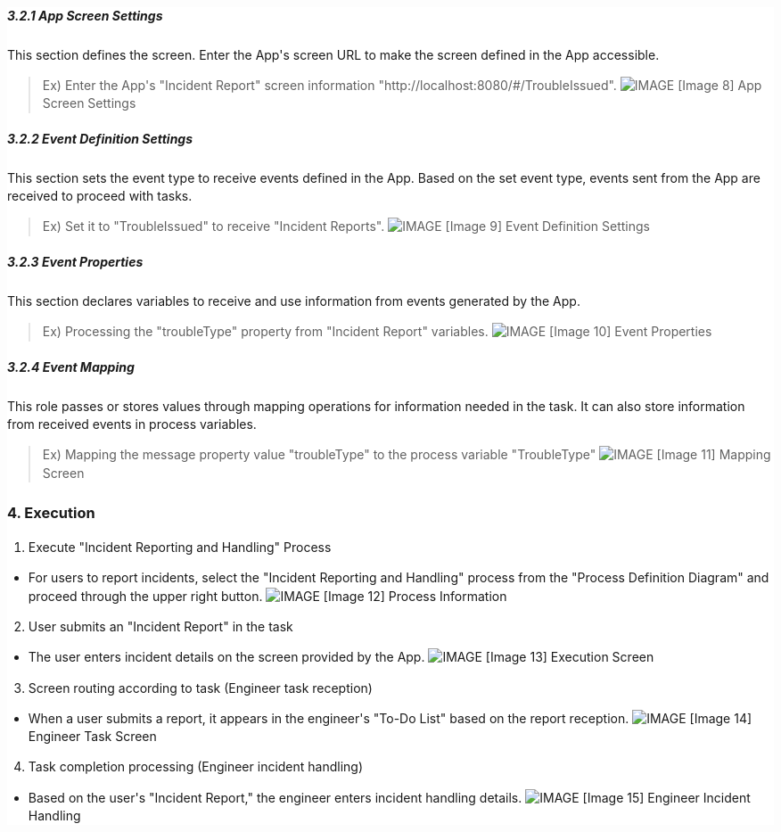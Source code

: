 ##### 3.2.1 App Screen Settings
This section defines the screen. Enter the App's screen URL to make the screen defined in the App accessible.
> Ex) Enter the App's "Incident Report" screen information "http://localhost:8080/#/TroubleIssued".
![IMAGE](../../uengine-image/119.png)
[Image 8] App Screen Settings

##### 3.2.2 Event Definition Settings
This section sets the event type to receive events defined in the App. Based on the set event type, events sent from the App are received to proceed with tasks.
> Ex) Set it to "TroubleIssued" to receive "Incident Reports".
![IMAGE](../../uengine-image/120.png)
[Image 9] Event Definition Settings

##### 3.2.3 Event Properties
This section declares variables to receive and use information from events generated by the App.
> Ex) Processing the "troubleType" property from "Incident Report" variables.
![IMAGE](../../uengine-image/121.png)
[Image 10] Event Properties

##### 3.2.4 Event Mapping
This role passes or stores values through mapping operations for information needed in the task. It can also store information from received events in process variables.
> Ex) Mapping the message property value "troubleType" to the process variable "TroubleType"
![IMAGE](../../uengine-image/107.png)
[Image 11] Mapping Screen



### 4. Execution

1. Execute "Incident Reporting and Handling" Process
- For users to report incidents, select the "Incident Reporting and Handling" process from the "Process Definition Diagram" and proceed through the upper right button.
![IMAGE](../../uengine-image/103.png)
[Image 12] Process Information

2. User submits an "Incident Report" in the task
- The user enters incident details on the screen provided by the App.
![IMAGE](../../uengine-image/114.png) 
[Image 13] Execution Screen

3. Screen routing according to task (Engineer task reception)
- When a user submits a report, it appears in the engineer's "To-Do List" based on the report reception.
![IMAGE](../../uengine-image/112.png) 
[Image 14] Engineer Task Screen

4. Task completion processing (Engineer incident handling)
- Based on the user's "Incident Report," the engineer enters incident handling details.
![IMAGE](../../uengine-image/113.png) 
[Image 15] Engineer Incident Handling

